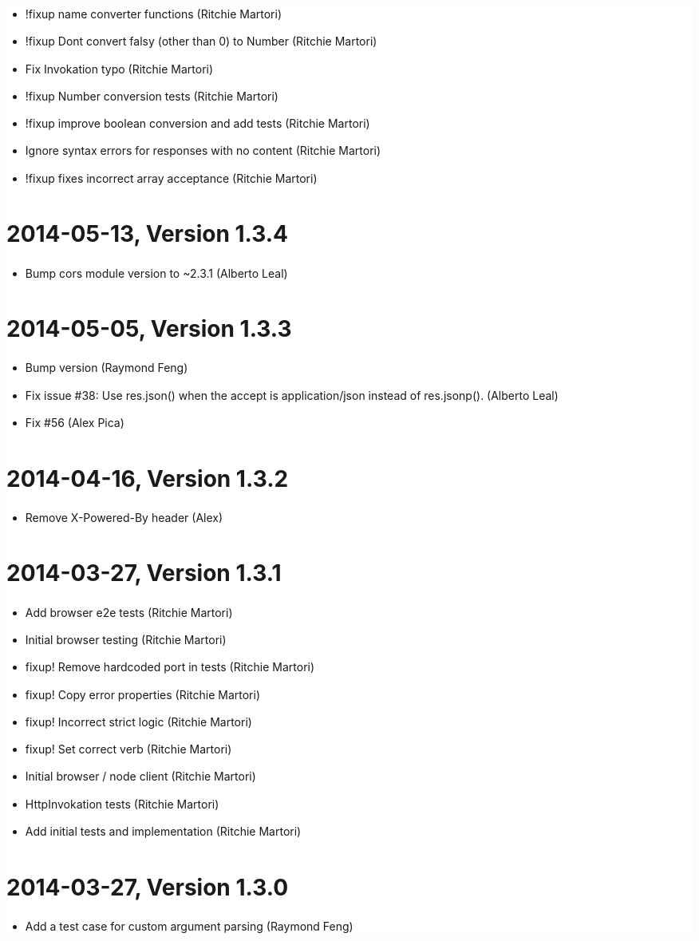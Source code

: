  * !fixup name converter functions (Ritchie Martori)

 * !fixup Dont convert falsy (other than 0) to Number (Ritchie Martori)

 * Fix Invokation typo (Ritchie Martori)

 * !fixup Number conversion tests (Ritchie Martori)

 * !fixup improve boolean conversion and add tests (Ritchie Martori)

 * Ignore syntax errors for responses with no content (Ritchie Martori)

 * !fixup fixes incorrect array acceptance (Ritchie Martori)


2014-05-13, Version 1.3.4
=========================

 * Bump cors module version to ~2.3.1 (Alberto Leal)


2014-05-05, Version 1.3.3
=========================

 * Bump version (Raymond Feng)

 * Fix issue #38: Use res.json() when the accept is application/json instead of res.jsonp(). (Alberto Leal)

 * Fix #56 (Alex Pica)


2014-04-16, Version 1.3.2
=========================

 * Remove X-Powered-By header (Alex)


2014-03-27, Version 1.3.1
=========================

 * Add browser e2e tests (Ritchie Martori)

 * Initial browser testing (Ritchie Martori)

 * fixup! Remove hardcoded port in tests (Ritchie Martori)

 * fixup! Copy error properties (Ritchie Martori)

 * fixup! Incorrect strict logic (Ritchie Martori)

 * fixup! Set correct verb (Ritchie Martori)

 * Initial browser / node client (Ritchie Martori)

 * HttpInvokation tests (Ritchie Martori)

 * Add initial tests and implementation (Ritchie Martori)


2014-03-27, Version 1.3.0
=========================

 * Add a test case for custom argument parsing (Raymond Feng)
